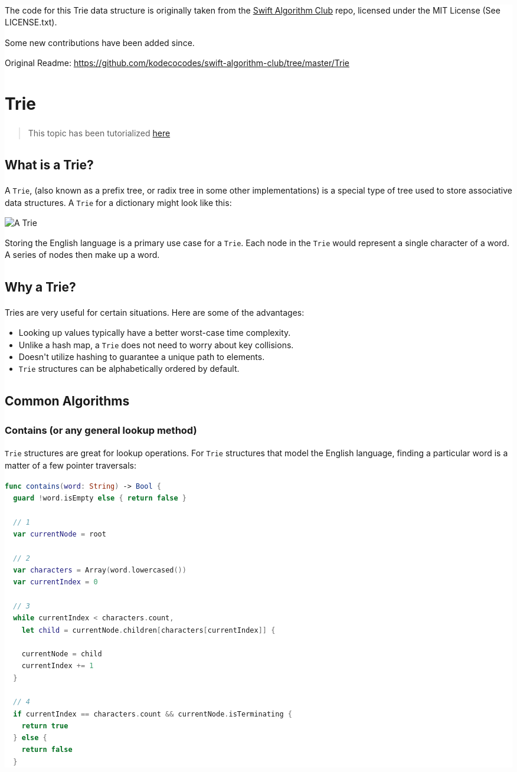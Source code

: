 The code for this Trie data structure is originally taken from the [Swift Algorithm Club](https://github.com/kodecocodes/swift-algorithm-club/tree/master?tab=MIT-1-ov-file) repo, licensed under the MIT License (See LICENSE.txt).

Some new contributions have been added since.  

Original Readme: https://github.com/kodecocodes/swift-algorithm-club/tree/master/Trie
# Trie

> This topic has been tutorialized [here](https://www.raywenderlich.com/139410/swift-algorithm-club-swift-trie-data-structure)

## What is a Trie?

A `Trie`, (also known as a prefix tree, or radix tree in some other implementations) is a special type of tree used to store associative data structures. A `Trie` for a dictionary might look like this:

![A Trie](images/trie.png)

Storing the English language is a primary use case for a `Trie`. Each node in the `Trie` would represent a single character of a word. A series of nodes then make up a word.

## Why a Trie?

Tries are very useful for certain situations. Here are some of the advantages:

* Looking up values typically have a better worst-case time complexity.
* Unlike a hash map, a `Trie` does not need to worry about key collisions.
* Doesn't utilize hashing to guarantee a unique path to elements.
* `Trie` structures can be alphabetically ordered by default.

## Common Algorithms

### Contains (or any general lookup method)

`Trie` structures are great for lookup operations. For `Trie` structures that model the English language, finding a particular word is a matter of a few pointer traversals:

```swift
func contains(word: String) -> Bool {
  guard !word.isEmpty else { return false }

  // 1
  var currentNode = root
  
  // 2
  var characters = Array(word.lowercased())
  var currentIndex = 0
 
  // 3
  while currentIndex < characters.count, 
    let child = currentNode.children[characters[currentIndex]] {

    currentNode = child
    currentIndex += 1
  }

  // 4
  if currentIndex == characters.count && currentNode.isTerminating {
    return true
  } else {
    return false
  }
```
